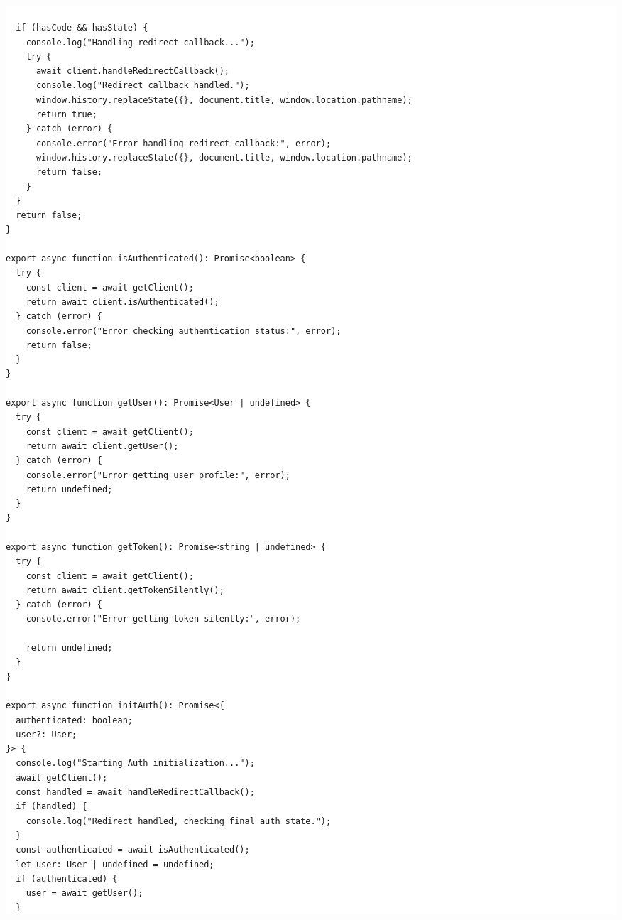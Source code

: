 ```

  if (hasCode && hasState) {
    console.log("Handling redirect callback...");
    try {
      await client.handleRedirectCallback();
      console.log("Redirect callback handled.");
      window.history.replaceState({}, document.title, window.location.pathname);
      return true;
    } catch (error) {
      console.error("Error handling redirect callback:", error);
      window.history.replaceState({}, document.title, window.location.pathname);
      return false;
    }
  }
  return false;
}

export async function isAuthenticated(): Promise<boolean> {
  try {
    const client = await getClient();
    return await client.isAuthenticated();
  } catch (error) {
    console.error("Error checking authentication status:", error);
    return false;
  }
}

export async function getUser(): Promise<User | undefined> {
  try {
    const client = await getClient();
    return await client.getUser();
  } catch (error) {
    console.error("Error getting user profile:", error);
    return undefined;
  }
}

export async function getToken(): Promise<string | undefined> {
  try {
    const client = await getClient();
    return await client.getTokenSilently();
  } catch (error) {
    console.error("Error getting token silently:", error);

    return undefined;
  }
}

export async function initAuth(): Promise<{
  authenticated: boolean;
  user?: User;
}> {
  console.log("Starting Auth initialization...");
  await getClient();
  const handled = await handleRedirectCallback();
  if (handled) {
    console.log("Redirect handled, checking final auth state.");
  }
  const authenticated = await isAuthenticated();
  let user: User | undefined = undefined;
  if (authenticated) {
    user = await getUser();
  }
```